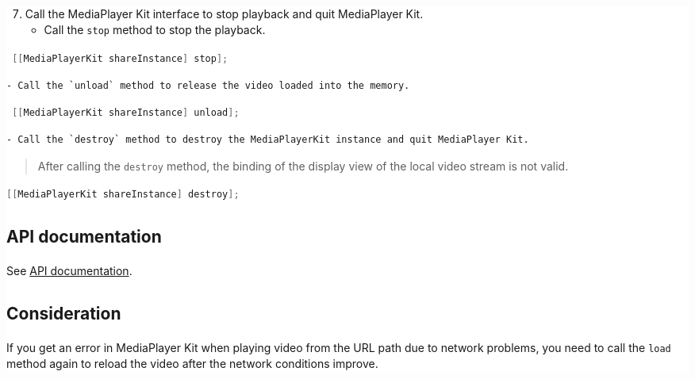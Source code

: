 
7. Call the MediaPlayer Kit interface to stop playback and quit MediaPlayer Kit.
	- Call the `stop` method to stop the playback.
```Objective-c
 [[MediaPlayerKit shareInstance] stop];
```
	- Call the `unload` method to release the video loaded into the memory.
```Objective-c
 [[MediaPlayerKit shareInstance] unload];
```
	- Call the `destroy` method to destroy the MediaPlayerKit instance and quit MediaPlayer Kit.
> After calling the `destroy` method, the binding of the display view of the local video stream is not valid.
>
```Objective-c
[[MediaPlayerKit shareInstance] destroy];
```


<a name="2"></a>
## API documentation
See [API documentation](https://docs.agora.io/en/Audio%20Broadcast/API%20Reference/mediaplayer_oc/docs/headers/MediaPlayer-Kit-Objective-C-API-Overview.html).
## Consideration

If you get an error in MediaPlayer Kit when playing video from the URL path due to network problems, you need to call the `load` method again to reload the video after the network conditions improve.
